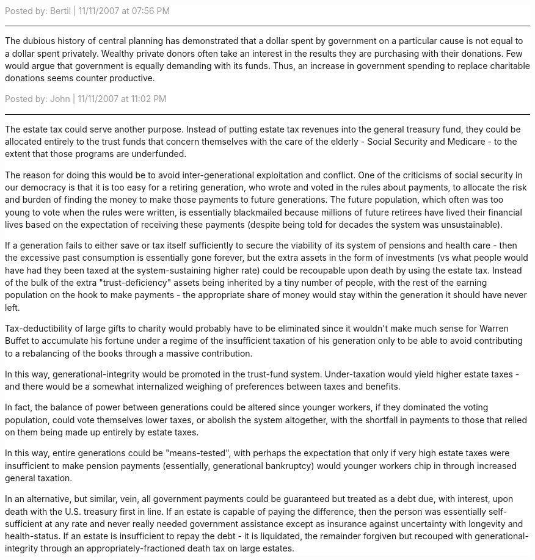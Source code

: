 <span style="color:#999">Posted by: Bertil | 11/11/2007 at 07:56 PM</span>

---

The dubious history of central planning has demonstrated that a dollar spent by government on a particular cause is not equal to a dollar spent privately.  Wealthy private donors often take an interest in the results they are purchasing with their donations.  Few would argue that government is equally demanding with its funds.  Thus, an increase in government spending to replace charitable donations seems counter productive.

<span style="color:#999">Posted by: John | 11/11/2007 at 11:02 PM</span>

---

The estate tax could serve another purpose.  Instead of putting estate tax revenues into the general treasury fund, they could be allocated entirely to the trust funds that concern themselves with the care of the elderly - Social Security and Medicare - to the extent that those programs are underfunded.  

The reason for doing this would be to avoid inter-generational exploitation and conflict.  One of the criticisms of social security in our democracy is that it is too easy for a retiring generation, who wrote and voted in the rules about payments, to allocate the risk and burden of finding the money to make those payments to future generations.  The future population, which often was too young to vote when the rules were written, is essentially blackmailed because millions of future retirees have lived their financial lives based on the expectation of receiving these payments (despite being told for decades the system was unsustainable).

If a generation fails to either save or tax itself sufficiently to secure the viability of its system of pensions and health care - then the excessive past consumption is essentially gone forever, but the extra assets in the form of investments (vs what people would have had they been taxed at the system-sustaining higher rate) could be recoupable upon death by using the estate tax.  Instead of the bulk of the extra "trust-deficiency" assets being inherited by a tiny number of people, with the rest of the earning population on the hook to make payments - the appropriate share of money would stay within the generation it should have never left.  

Tax-deductibility of large gifts to charity would probably have to be eliminated since it wouldn't make much sense for Warren Buffet to accumulate his fortune under a regime of the insufficient taxation of his generation only to be able to avoid contributing to a rebalancing of the books through a massive contribution.

In this way, generational-integrity would be promoted in the trust-fund system.  Under-taxation would yield higher estate taxes - and there would be a somewhat internalized weighing of preferences between taxes and benefits.

In fact, the balance of power between generations could be altered since younger workers, if they dominated the voting population, could vote themselves lower taxes, or abolish the system altogether, with the shortfall in payments to those that relied on them being made up entirely by estate taxes.

In this way, entire generations could be "means-tested", with perhaps the expectation that only if very high estate taxes were insufficient to make pension payments (essentially, generational bankruptcy) would younger workers chip in through increased general taxation.

In an alternative, but similar, vein, all government payments could be guaranteed but treated as a debt due, with interest, upon death with the U.S. treasury first in line.  If an estate is capable of paying the difference, then the person was essentially self-sufficient at any rate and never really needed government assistance except as insurance against uncertainty with longevity and health-status.   If an estate is insufficient to repay the debt - it is liquidated, the remainder forgiven but recouped with generational-integrity through an appropriately-fractioned death tax on large estates.
